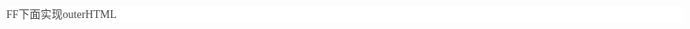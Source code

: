 <p style="Line-HeiGHT:15pt;MArGin:0in;FonT-FAMiLY:Arial;CoLor:rgb(69,69,69);FonT-siZe:10.5pt">
<span style="FonT-FAMiLY:Tahoma">FF</span><span style="FonT-FAMiLY:Calibri">下面实现</span><span style="FonT-FAMiLY:Tahoma">outerHTML</span></p>
